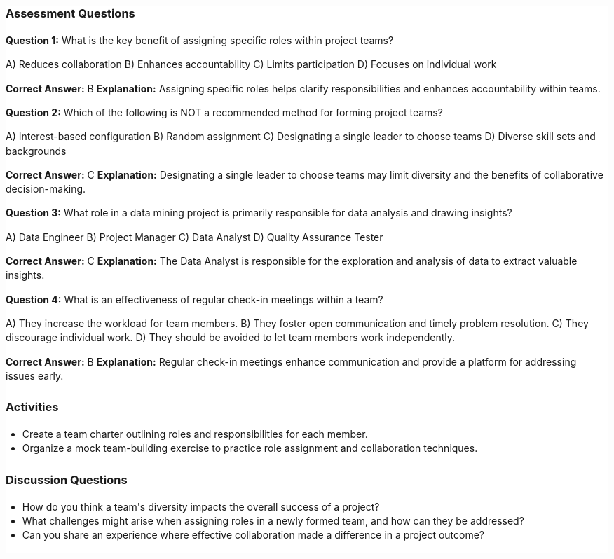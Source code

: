 ### Assessment Questions

**Question 1:** What is the key benefit of assigning specific roles within project teams?

  A) Reduces collaboration
  B) Enhances accountability
  C) Limits participation
  D) Focuses on individual work

**Correct Answer:** B
**Explanation:** Assigning specific roles helps clarify responsibilities and enhances accountability within teams.

**Question 2:** Which of the following is NOT a recommended method for forming project teams?

  A) Interest-based configuration
  B) Random assignment
  C) Designating a single leader to choose teams
  D) Diverse skill sets and backgrounds

**Correct Answer:** C
**Explanation:** Designating a single leader to choose teams may limit diversity and the benefits of collaborative decision-making.

**Question 3:** What role in a data mining project is primarily responsible for data analysis and drawing insights?

  A) Data Engineer
  B) Project Manager
  C) Data Analyst
  D) Quality Assurance Tester

**Correct Answer:** C
**Explanation:** The Data Analyst is responsible for the exploration and analysis of data to extract valuable insights.

**Question 4:** What is an effectiveness of regular check-in meetings within a team?

  A) They increase the workload for team members.
  B) They foster open communication and timely problem resolution.
  C) They discourage individual work.
  D) They should be avoided to let team members work independently.

**Correct Answer:** B
**Explanation:** Regular check-in meetings enhance communication and provide a platform for addressing issues early.

### Activities
- Create a team charter outlining roles and responsibilities for each member.
- Organize a mock team-building exercise to practice role assignment and collaboration techniques.

### Discussion Questions
- How do you think a team's diversity impacts the overall success of a project?
- What challenges might arise when assigning roles in a newly formed team, and how can they be addressed?
- Can you share an experience where effective collaboration made a difference in a project outcome?

---